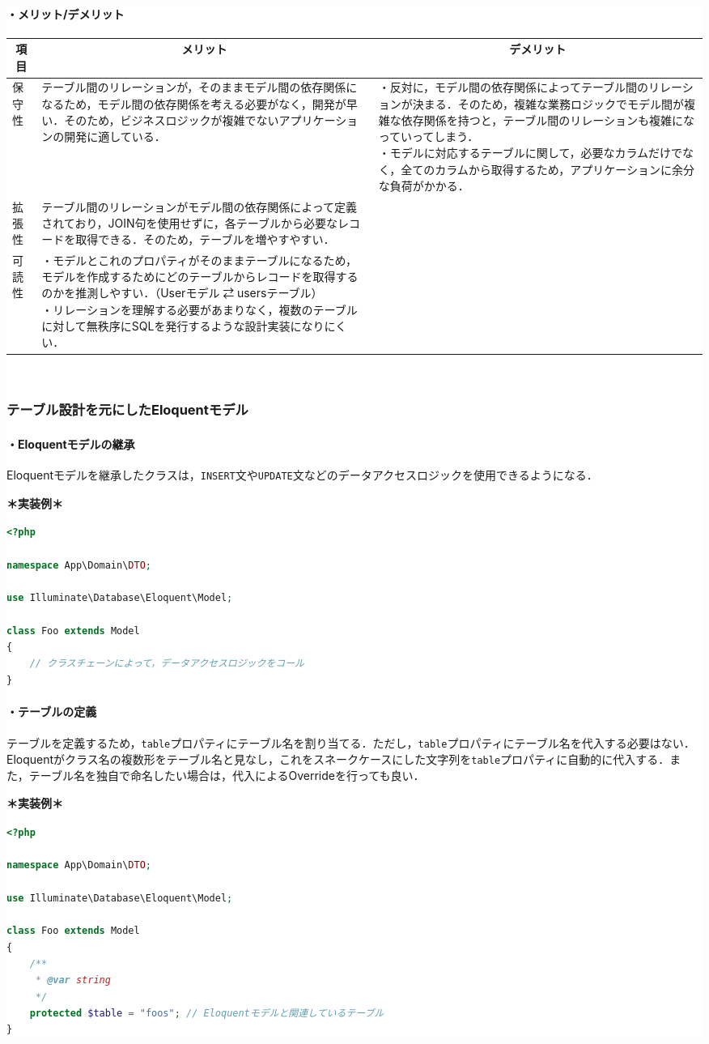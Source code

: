 #### ・メリット/デメリット

| 項目   | メリット                                                     | デメリット                                                   |
| ------ | ------------------------------------------------------------ | ------------------------------------------------------------ |
| 保守性 | テーブル間のリレーションが，そのままモデル間の依存関係になるため，モデル間の依存関係を考える必要がなく，開発が早い．そのため，ビジネスロジックが複雑でないアプリケーションの開発に適している． | ・反対に，モデル間の依存関係によってテーブル間のリレーションが決まる．そのため，複雑な業務ロジックでモデル間が複雑な依存関係を持つと，テーブル間のリレーションも複雑になっていってしまう．<br>・モデルに対応するテーブルに関して，必要なカラムだけでなく，全てのカラムから取得するため，アプリケーションに余分な負荷がかかる． |
| 拡張性 | テーブル間のリレーションがモデル間の依存関係によって定義されており，JOIN句を使用せずに，各テーブルから必要なレコードを取得できる．そのため，テーブルを増やすやすい． |                                                              |
| 可読性 | ・モデルとこれのプロパティがそのままテーブルになるため，モデルを作成するためにどのテーブルからレコードを取得するのかを推測しやすい．（Userモデル ⇄ usersテーブル）<br>・リレーションを理解する必要があまりなく，複数のテーブルに対して無秩序にSQLを発行するような設計実装になりにくい． |                                                              |

<br>

### テーブル設計を元にしたEloquentモデル

#### ・Eloquentモデルの継承

Eloquentモデルを継承したクラスは，```INSERT```文や```UPDATE```文などのデータアクセスロジックを使用できるようになる．

**＊実装例＊**

````php
<?php

namespace App\Domain\DTO;

use Illuminate\Database\Eloquent\Model;

class Foo extends Model
{
    // クラスチェーンによって，データアクセスロジックをコール
}
````


#### ・テーブルの定義

テーブルを定義するため，```table```プロパティにテーブル名を割り当てる．ただし，```table```プロパティにテーブル名を代入する必要はない．Eloquentがクラス名の複数形をテーブル名と見なし，これをスネークケースにした文字列を```table```プロパティに自動的に代入する．また，テーブル名を独自で命名したい場合は，代入によるOverrideを行っても良い．

**＊実装例＊**

```php
<?php

namespace App\Domain\DTO;

use Illuminate\Database\Eloquent\Model;

class Foo extends Model
{
    /**
     * @var string
     */
    protected $table = "foos"; // Eloquentモデルと関連しているテーブル
}
```
